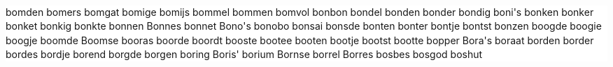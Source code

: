 bomden
bomers
bomgat
bomige
bomijs
bommel
bommen
bomvol
bonbon
bondel
bonden
bonder
bondig
boni's
bonken
bonker
bonket
bonkig
bonkte
bonnen
Bonnes
bonnet
Bono's
bonobo
bonsai
bonsde
bonten
bonter
bontje
bontst
bonzen
boogde
boogie
boogje
boomde
Boomse
booras
boorde
boordt
booste
bootee
booten
bootje
bootst
bootte
bopper
Bora's
boraat
borden
border
bordes
bordje
borend
borgde
borgen
boring
Boris'
borium
Bornse
borrel
Borres
bosbes
bosgod
boshut